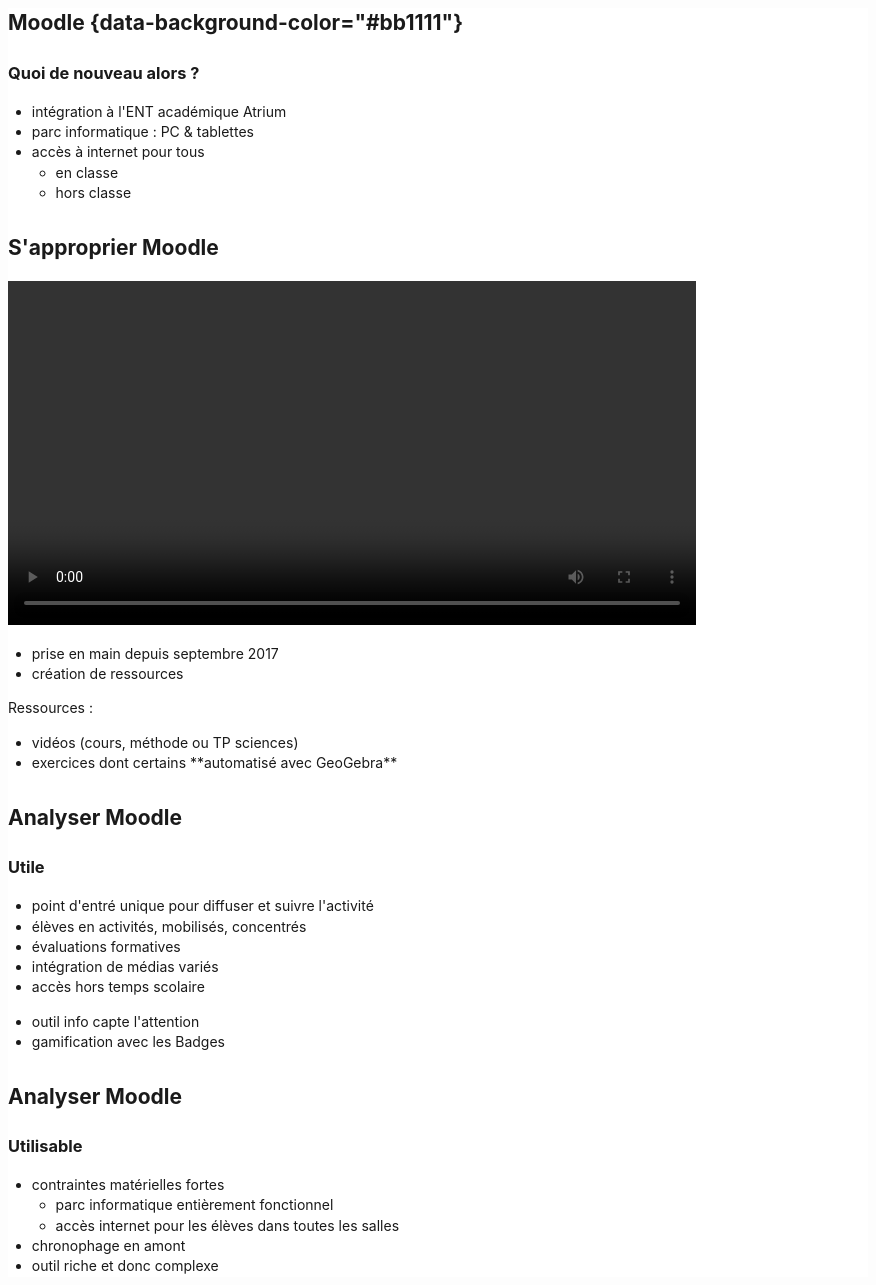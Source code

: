 
## Moodle {data-background-color="#bb1111"}

<h3 class="fragment fade-up"> Quoi de nouveau alors ?</h3>

- intégration à l'ENT académique Atrium
- parc informatique : PC & tablettes
- accès à internet pour tous
	* en classe
	* hors classe


## S'approprier Moodle

<video data-autoplay src="./res/moodle.mp4" width="80%"></video>

* prise en main depuis septembre 2017
* création de ressources

<aside class="notes">
Ressources :
<ul>
<li>vidéos (cours, méthode ou TP sciences)</li>
<li>exercices dont certains **automatisé avec GeoGebra**</li>
</ul>
</aside>


## Analyser Moodle
### Utile


* point d'entré unique pour diffuser et suivre l'activité
* élèves en activités, mobilisés, concentrés
* évaluations formatives
* intégration de médias variés
* accès hors temps scolaire

<aside class="notes">
<ul>
<li>outil info capte l'attention</li>
<li>gamification avec les Badges</li>
</ul>
</aside>

## Analyser Moodle
### Utilisable

* contraintes matérielles fortes
	- parc informatique entièrement fonctionnel
	- accès internet pour les élèves dans toutes les salles
* chronophage en amont
* outil riche et donc complexe
